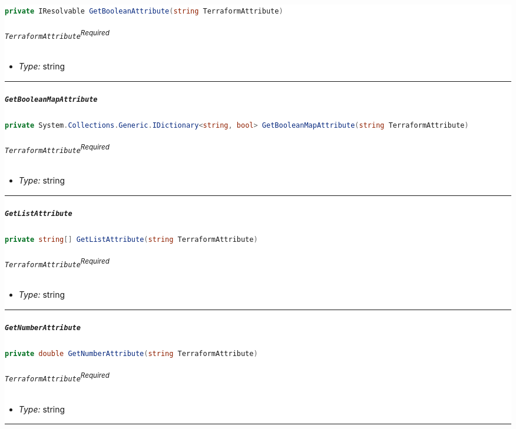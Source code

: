 ```csharp
private IResolvable GetBooleanAttribute(string TerraformAttribute)
```

###### `TerraformAttribute`<sup>Required</sup> <a name="TerraformAttribute" id="@cdktf/provider-okta.socialIdp.SocialIdp.getBooleanAttribute.parameter.terraformAttribute"></a>

- *Type:* string

---

##### `GetBooleanMapAttribute` <a name="GetBooleanMapAttribute" id="@cdktf/provider-okta.socialIdp.SocialIdp.getBooleanMapAttribute"></a>

```csharp
private System.Collections.Generic.IDictionary<string, bool> GetBooleanMapAttribute(string TerraformAttribute)
```

###### `TerraformAttribute`<sup>Required</sup> <a name="TerraformAttribute" id="@cdktf/provider-okta.socialIdp.SocialIdp.getBooleanMapAttribute.parameter.terraformAttribute"></a>

- *Type:* string

---

##### `GetListAttribute` <a name="GetListAttribute" id="@cdktf/provider-okta.socialIdp.SocialIdp.getListAttribute"></a>

```csharp
private string[] GetListAttribute(string TerraformAttribute)
```

###### `TerraformAttribute`<sup>Required</sup> <a name="TerraformAttribute" id="@cdktf/provider-okta.socialIdp.SocialIdp.getListAttribute.parameter.terraformAttribute"></a>

- *Type:* string

---

##### `GetNumberAttribute` <a name="GetNumberAttribute" id="@cdktf/provider-okta.socialIdp.SocialIdp.getNumberAttribute"></a>

```csharp
private double GetNumberAttribute(string TerraformAttribute)
```

###### `TerraformAttribute`<sup>Required</sup> <a name="TerraformAttribute" id="@cdktf/provider-okta.socialIdp.SocialIdp.getNumberAttribute.parameter.terraformAttribute"></a>

- *Type:* string

---